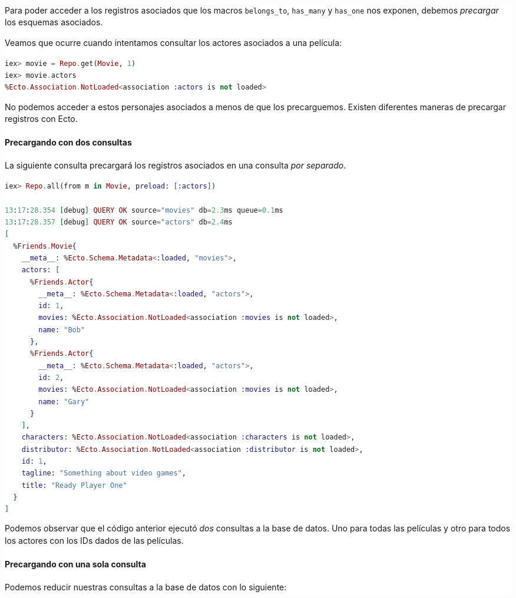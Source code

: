 Para poder acceder a los registros asociados que los macros `belongs_to`, `has_many` y `has_one` nos exponen, debemos _precargar_ los esquemas asociados.

Veamos que ocurre cuando intentamos consultar los actores asociados a una película:

```elixir
iex> movie = Repo.get(Movie, 1)
iex> movie.actors
%Ecto.Association.NotLoaded<association :actors is not loaded>
```

No podemos acceder a estos personajes asociados a menos de que los precarguemos. Existen diferentes maneras de precargar registros con Ecto.

#### Precargando con dos consultas

La siguiente consulta precargará los registros asociados en una consulta _por separado_.

```elixir
iex> Repo.all(from m in Movie, preload: [:actors])

13:17:28.354 [debug] QUERY OK source="movies" db=2.3ms queue=0.1ms
13:17:28.357 [debug] QUERY OK source="actors" db=2.4ms
[
  %Friends.Movie{
    __meta__: %Ecto.Schema.Metadata<:loaded, "movies">,
    actors: [
      %Friends.Actor{
        __meta__: %Ecto.Schema.Metadata<:loaded, "actors">,
        id: 1,
        movies: %Ecto.Association.NotLoaded<association :movies is not loaded>,
        name: "Bob"
      },
      %Friends.Actor{
        __meta__: %Ecto.Schema.Metadata<:loaded, "actors">,
        id: 2,
        movies: %Ecto.Association.NotLoaded<association :movies is not loaded>,
        name: "Gary"
      }
    ],
    characters: %Ecto.Association.NotLoaded<association :characters is not loaded>,
    distributor: %Ecto.Association.NotLoaded<association :distributor is not loaded>,
    id: 1,
    tagline: "Something about video games",
    title: "Ready Player One"
  }
]
```

Podemos observar que el código anterior ejecutó _dos_ consultas a la base de datos. Uno para todas las películas y otro para todos los actores con los IDs dados de las películas.

#### Precargando con una sola consulta

Podemos reducir nuestras consultas a la base de datos con lo siguiente:
